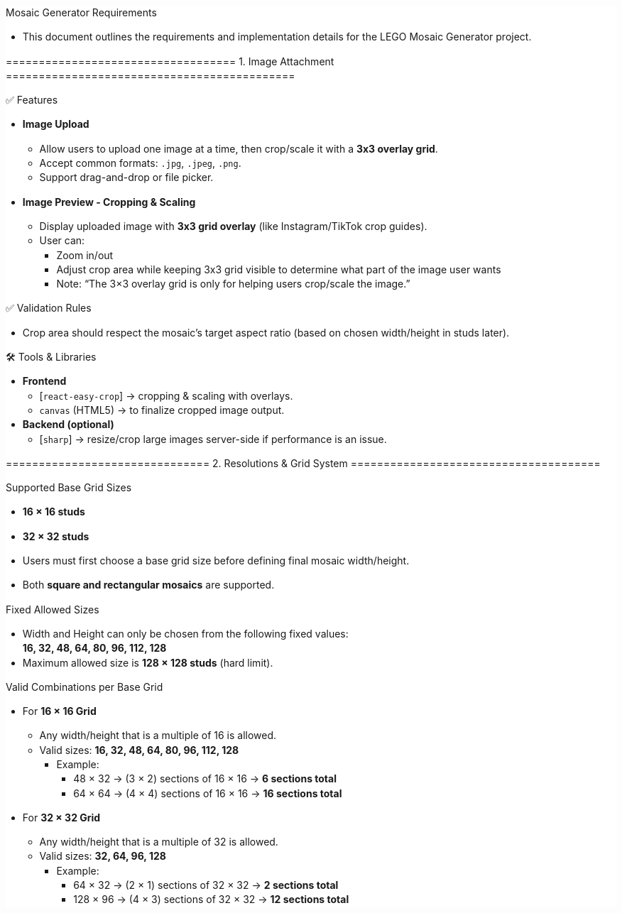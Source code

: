 Mosaic Generator Requirements
- This document outlines the requirements and implementation details for the LEGO Mosaic Generator project.  


=================================== 1. Image Attachment ============================================

✅ Features
- **Image Upload**
  - Allow users to upload one image at a time, then crop/scale it with a **3x3 overlay grid**.
  - Accept common formats: `.jpg`, `.jpeg`, `.png`.
  - Support drag-and-drop or file picker.

- **Image Preview - Cropping & Scaling**
  - Display uploaded image with **3x3 grid overlay** (like Instagram/TikTok crop guides).
  - User can:
    - Zoom in/out
    - Adjust crop area while keeping 3x3 grid visible to determine what part of the image user wants
    - Note: “The 3×3 overlay grid is only for helping users crop/scale the image.”

✅ Validation Rules
  - Crop area should respect the mosaic’s target aspect ratio (based on chosen width/height in studs later).

🛠 Tools & Libraries
- **Frontend**
  - [`react-easy-crop`] → cropping & scaling with overlays.
  - `canvas` (HTML5) → to finalize cropped image output.
- **Backend (optional)**
  - [`sharp`] → resize/crop large images server-side if performance is an issue.

=============================== 2. Resolutions & Grid System ======================================

Supported Base Grid Sizes
- **16 × 16 studs**
- **32 × 32 studs**

- Users must first choose a base grid size before defining final mosaic width/height.  
- Both **square and rectangular mosaics** are supported.  

Fixed Allowed Sizes
- Width and Height can only be chosen from the following fixed values:  
  **16, 32, 48, 64, 80, 96, 112, 128**
- Maximum allowed size is **128 × 128 studs** (hard limit).  

Valid Combinations per Base Grid
- For **16 × 16 Grid**
  - Any width/height that is a multiple of 16 is allowed.
  - Valid sizes: **16, 32, 48, 64, 80, 96, 112, 128**
    - Example:  
      - 48 × 32 → (3 × 2) sections of 16 × 16 → **6 sections total**  
      - 64 × 64 → (4 × 4) sections of 16 × 16 → **16 sections total**

- For **32 × 32 Grid**
  - Any width/height that is a multiple of 32 is allowed.
  - Valid sizes: **32, 64, 96, 128**
    - Example:  
      - 64 × 32 → (2 × 1) sections of 32 × 32 → **2 sections total**  
      - 128 × 96 → (4 × 3) sections of 32 × 32 → **12 sections total**
